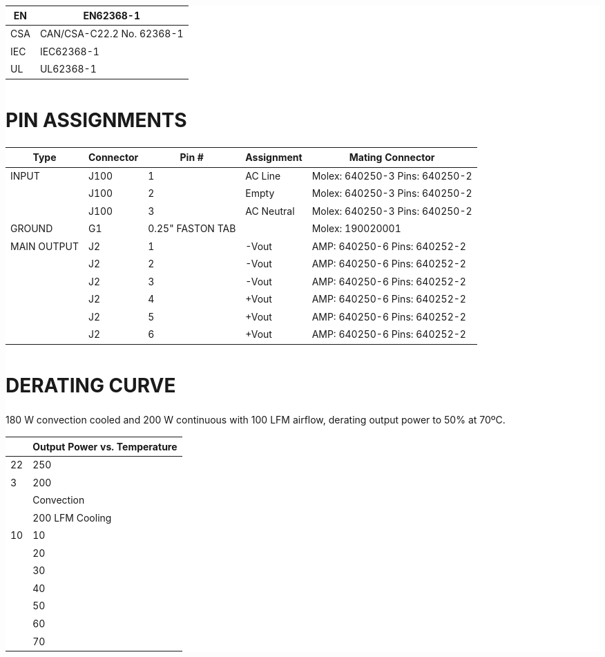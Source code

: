 |EN|EN62368-1|
|---|---|
|CSA|CAN/CSA-C22.2 No. 62368-1|
|IEC|IEC62368-1|
|UL|UL62368-1|

# PIN ASSIGNMENTS

|Type|Connector|Pin #|Assignment|Mating Connector|
|---|---|---|---|---|
|INPUT|J100|1|AC Line|Molex: 640250-3 Pins: 640250-2|
| |J100|2|Empty|Molex: 640250-3 Pins: 640250-2|
| |J100|3|AC Neutral|Molex: 640250-3 Pins: 640250-2|
|GROUND|G1|0.25" FASTON TAB| |Molex: 190020001|
|MAIN OUTPUT|J2|1|-Vout|AMP: 640250-6 Pins: 640252-2|
| |J2|2|-Vout|AMP: 640250-6 Pins: 640252-2|
| |J2|3|-Vout|AMP: 640250-6 Pins: 640252-2|
| |J2|4|+Vout|AMP: 640250-6 Pins: 640252-2|
| |J2|5|+Vout|AMP: 640250-6 Pins: 640252-2|
| |J2|6|+Vout|AMP: 640250-6 Pins: 640252-2|

# DERATING CURVE

180 W convection cooled and 200 W continuous with 100 LFM airflow, derating output power to 50% at 70ºC.

| |Output Power vs. Temperature|
|---|---|
|22|250|
|3|200|
| |Convection|
| |200 LFM Cooling|
|10|10|
| |20|
| |30|
| |40|
| |50|
| |60|
| |70|
